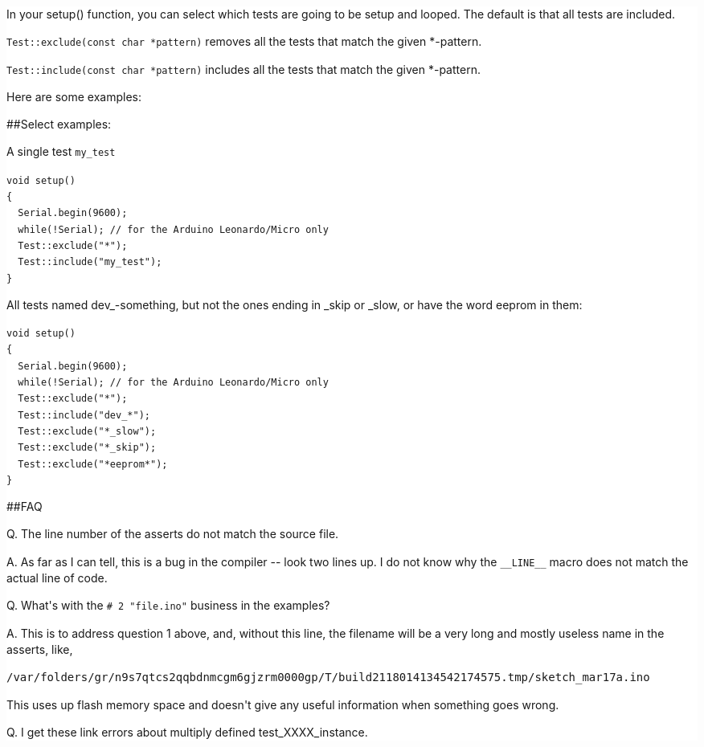 In your setup() function, you can select which tests are going to be setup and looped.  The default is that all tests are included.

`Test::exclude(const char *pattern)` removes all the tests that match the given *-pattern.

`Test::include(const char *pattern)` includes all the tests that match the given *-pattern.

Here are some examples:

##Select examples:

A single test `my_test`

```
void setup()
{
  Serial.begin(9600);
  while(!Serial); // for the Arduino Leonardo/Micro only
  Test::exclude("*");
  Test::include("my_test");
}
```

All tests named dev_-something, but not the ones ending in _skip or _slow, or have the word eeprom in them:
```
void setup()
{
  Serial.begin(9600);
  while(!Serial); // for the Arduino Leonardo/Micro only
  Test::exclude("*");
  Test::include("dev_*");
  Test::exclude("*_slow");
  Test::exclude("*_skip");
  Test::exclude("*eeprom*");
}
```

##FAQ

Q. The line number of the asserts do not match the source file.

A.  As far as I can tell, this is a bug in the compiler -- look two
   lines up.  I do not know why the `__LINE__` macro does not match
   the actual line of code.

Q. What's with the `# 2 "file.ino"` business in the examples?

A. This is to address question 1 above, and, without this line, the filename
   will be a very long and mostly useless name in the asserts, like,

<pre>
/var/folders/gr/n9s7qtcs2qqbdnmcgm6gjzrm0000gp/T/build2118014134542174575.tmp/sketch_mar17a.ino
</pre>

  This uses up flash memory space and doesn't give any useful information when
  something goes wrong.

Q. I get these link errors about multiply defined test_XXXX_instance.
